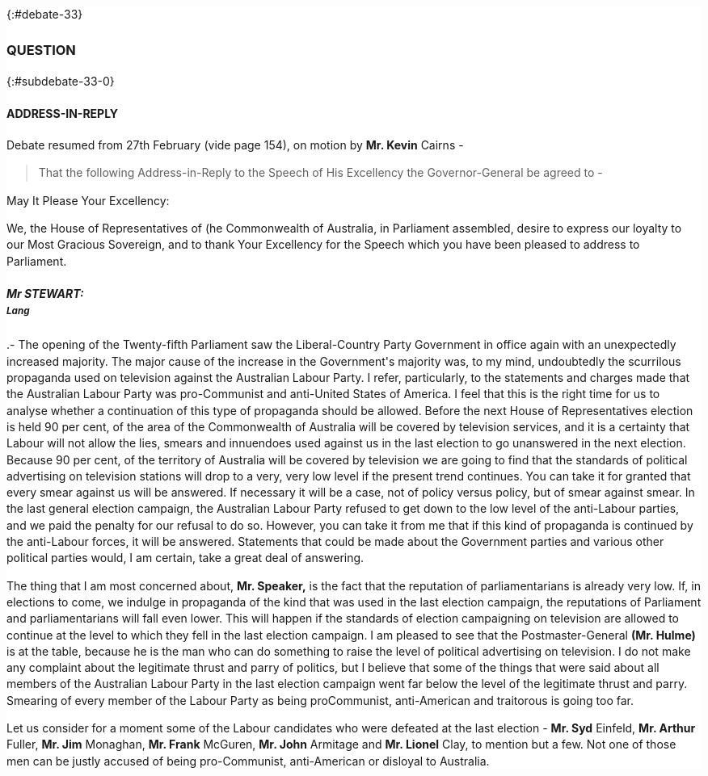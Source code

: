 {:#debate-33}
### QUESTION

{:#subdebate-33-0}
#### ADDRESS-IN-REPLY

Debate resumed from 27th February (vide page 154), on motion by  **Mr. Kevin**  Cairns - 

  >That the following Address-in-Reply to the Speech of  His Excellency  the Governor-General be agreed to - 

May It Please Your Excellency:

We, the House of Representatives of (he Commonwealth of Australia, in Parliament assembled, desire to express our loyalty to our Most Gracious Sovereign, and to thank Your  Excellency  for the Speech which you have been pleased to address to Parliament. 

##### Mr STEWART:<br><small class="text-muted">Lang</small>

.- The opening of the Twenty-fifth Parliament saw the Liberal-Country Party Government in office again with an unexpectedly increased majority. The major cause of the increase in the Government's majority was, to my mind, undoubtedly the scurrilous propaganda used on television against the Australian Labour Party. I refer, particularly, to the statements and charges made that the Australian Labour Party was pro-Communist and anti-United States of America. I feel that this is the right time for us to analyse whether a continuation of this type of propaganda should be allowed. Before the next House of Representatives election is held 90 per cent, of the area of the Commonwealth of Australia will be covered by television services, and it is a certainty that Labour will not allow the lies, smears and innuendoes used against us in the last election to go unanswered in the next election. Because 90 per cent, of the territory of Australia will be covered by television we are going to find that the standards of political advertising on television stations will drop to a very, very low level if the present trend continues. You can take it for granted that every smear against us will be answered. If necessary it will be a case, not of policy versus policy, but of smear against smear. In the last general election campaign, the Australian Labour Party refused to get down to the low level of the anti-Labour parties, and we paid the penalty for our refusal to do so. However, you can take it from me that if this kind of propaganda is continued by the anti-Labour forces, it will be answered. Statements that could be made about the Government parties and various other political parties would, I am certain, take a great deal of answering. 

The thing that I am most concerned about,  **Mr. Speaker,**  is the fact that the reputation of parliamentarians is already very low. If, in elections to come, we indulge in propaganda of the kind that was used in the last election campaign, the reputations of Parliament and parliamentarians will fall even lower. This will happen if the standards of election campaigning on television are allowed to continue at the level to which they fell in the last election campaign. I am pleased to see that the Postmaster-General  **(Mr. Hulme)**  is at the table, because he is the man who can do something to raise the level of political advertising on television. I do not make any complaint about the legitimate thrust and parry of politics, but I believe that some of the things that were said about all members of the Australian Labour Party in the last election campaign went far below the level of the legitimate thrust and parry. Smearing of every member of the Labour Party as being proCommunist, anti-American and traitorous is going too far. 

Let us consider for a moment some of the Labour candidates who were defeated at the last election -  **Mr. Syd**  Einfeld,  **Mr. Arthur**  Fuller,  **Mr. Jim**  Monaghan,  **Mr. Frank**  McGuren,  **Mr. John**  Armitage and  **Mr. Lionel**  Clay, to mention but a few. Not one of those men can be justly accused of being pro-Communist, anti-American or disloyal to Australia. 
